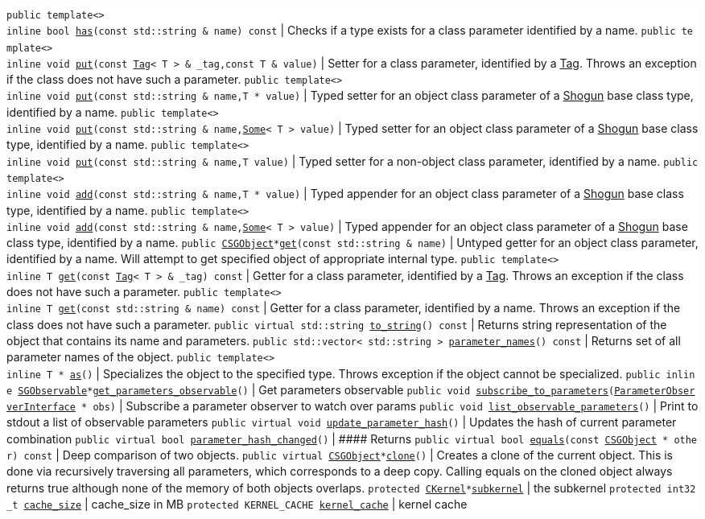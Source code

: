 `public template<>`  <br/>`inline bool `[`has`](#classshogun_1_1CSGObject_1ac947804131f9937507db2da99f36e933)`(const std::string & name) const` | Checks if a type exists for a class parameter identified by a name.
`public template<>`  <br/>`inline void `[`put`](#classshogun_1_1CSGObject_1ad3711d9770e4b96ae8e89a99c9f530f7)`(const `[`Tag`](#classshogun_1_1Tag)`< T > & _tag,const T & value)` | Setter for a class parameter, identified by a [Tag](#classshogun_1_1Tag). Throws an exception if the class does not have such a parameter.
`public template<>`  <br/>`inline void `[`put`](#classshogun_1_1CSGObject_1ade486add69a3fb33395968d9ad8fc4be)`(const std::string & name,T * value)` | Typed setter for an object class parameter of a [Shogun](#classShogun) base class type, identified by a name.
`public template<>`  <br/>`inline void `[`put`](#classshogun_1_1CSGObject_1a7c9acb98546f6fab79715f3c151b0de4)`(const std::string & name,`[`Some`](#classshogun_1_1Some)`< T > value)` | Typed setter for an object class parameter of a [Shogun](#classShogun) base class type, identified by a name.
`public template<>`  <br/>`inline void `[`put`](#classshogun_1_1CSGObject_1a21240124c06dd6296b254555e15cbf2d)`(const std::string & name,T value)` | Typed setter for a non-object class parameter, identified by a name.
`public template<>`  <br/>`inline void `[`add`](#classshogun_1_1CSGObject_1a3b1dff76eb6397801f84101060c5956c)`(const std::string & name,T * value)` | Typed appender for an object class parameter of a [Shogun](#classShogun) base class type, identified by a name.
`public template<>`  <br/>`inline void `[`add`](#classshogun_1_1CSGObject_1a98738b2423f4eb9cee078924311a9e04)`(const std::string & name,`[`Some`](#classshogun_1_1Some)`< T > value)` | Typed appender for an object class parameter of a [Shogun](#classShogun) base class type, identified by a name.
`public `[`CSGObject`](#classshogun_1_1CSGObject)` * `[`get`](#classshogun_1_1CSGObject_1a4de6e15966500093d2c04db29bbf4ac7)`(const std::string & name)` | Untyped getter for an object class parameter, identified by a name. Will attempt to get specified object of appropriate internal type.
`public template<>`  <br/>`inline T `[`get`](#classshogun_1_1CSGObject_1a081b48e5b14e9ff75e7e56c941870ed5)`(const `[`Tag`](#classshogun_1_1Tag)`< T > & _tag) const` | Getter for a class parameter, identified by a [Tag](#classshogun_1_1Tag). Throws an exception if the class does not have such a parameter.
`public template<>`  <br/>`inline T `[`get`](#classshogun_1_1CSGObject_1adeb49b89495067e83e4208d1d60bea60)`(const std::string & name) const` | Getter for a class parameter, identified by a name. Throws an exception if the class does not have such a parameter.
`public virtual std::string `[`to_string`](#classshogun_1_1CSGObject_1aac993ecccd3d88aafefb6b8e3caa1dee)`() const` | Returns string representation of the object that contains its name and parameters.
`public std::vector< std::string > `[`parameter_names`](#classshogun_1_1CSGObject_1a924f620b4718c3367cf5403c52a30074)`() const` | Returns set of all parameter names of the object.
`public template<>`  <br/>`inline T * `[`as`](#classshogun_1_1CSGObject_1aa4cdefb81ca8c583f1c2ef0d20d8feeb)`()` | Specializes the object to the specified type. Throws exception if the object cannot be specialized.
`public inline `[`SGObservable`](#classshogun_1_1CSGObject_1a3f344a622ab6c3e0dd73b5dd3f7aa556)` * `[`get_parameters_observable`](#classshogun_1_1CSGObject_1a539800ba1bbe5a4260df8c5641305afc)`()` | Get parameters observable 
`public void `[`subscribe_to_parameters`](#classshogun_1_1CSGObject_1aeb13a31ffeb912767b6f16f1bc1d3e61)`(`[`ParameterObserverInterface`](#classshogun_1_1ParameterObserverInterface)` * obs)` | Subscribe a parameter observer to watch over params
`public void `[`list_observable_parameters`](#classshogun_1_1CSGObject_1aac0c9d125edd61f235eeba5efed47142)`()` | Print to stdout a list of observable parameters
`public virtual void `[`update_parameter_hash`](#classshogun_1_1CSGObject_1afd6d5beea40c6d1222d361fb706d4651)`()` | Updates the hash of current parameter combination
`public virtual bool `[`parameter_hash_changed`](#classshogun_1_1CSGObject_1aeb270031640bb2f00ec9452c637bfbc2)`()` | #### Returns
`public virtual bool `[`equals`](#classshogun_1_1CSGObject_1afe6a79f0c2c3db09f98ebdbe23a8a5d9)`(const `[`CSGObject`](#classshogun_1_1CSGObject)` * other) const` | Deep comparison of two objects.
`public virtual `[`CSGObject`](#classshogun_1_1CSGObject)` * `[`clone`](#classshogun_1_1CSGObject_1a4ae46a8c294896b69fc21384f6d86fad)`()` | Creates a clone of the current object. This is done via recursively traversing all parameters, which corresponds to a deep copy. Calling equals on the cloned object always returns true although none of the memory of both objects overlaps.
`protected `[`CKernel`](#classshogun_1_1CKernel)` * `[`subkernel`](#classshogun_1_1CAUCKernel_1a2e900d2c5cfa6b4642dca680d20ac0f2) | the subkernel
`protected int32_t `[`cache_size`](#classshogun_1_1CKernel_1a05f0572d7f5c701ff73f186b45a1d815) | cache_size in MB
`protected KERNEL_CACHE `[`kernel_cache`](#classshogun_1_1CKernel_1a49c6c2cecb82271cf4bc3ea2f552913e) | kernel cache